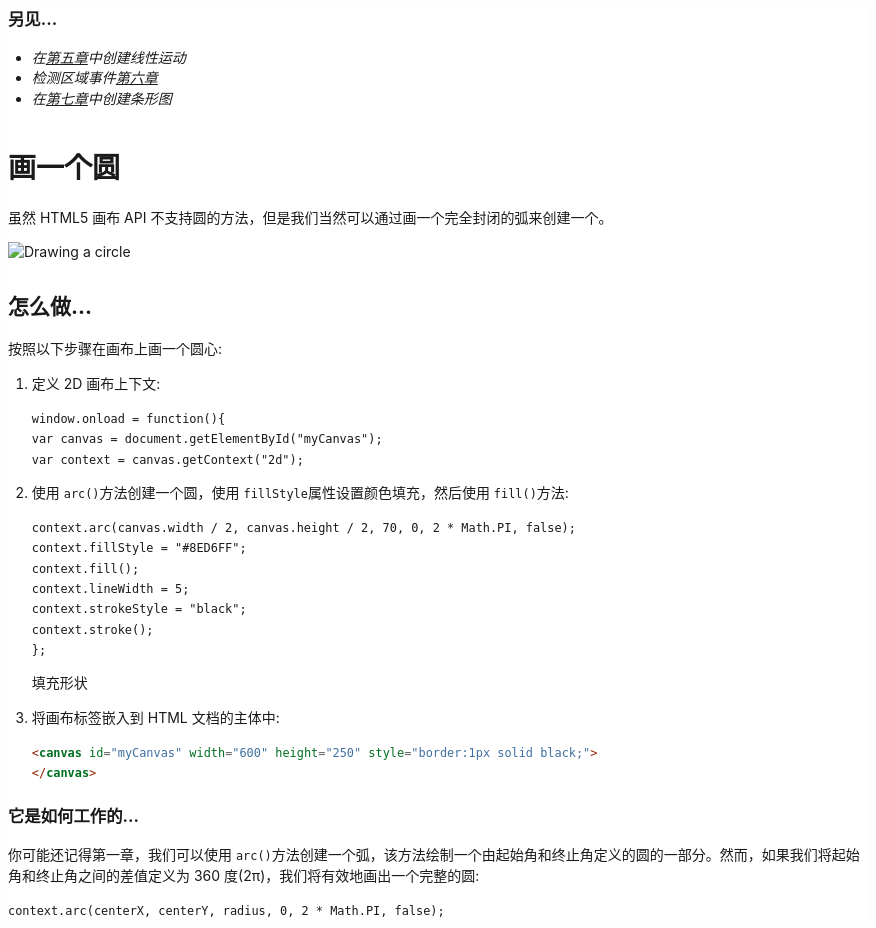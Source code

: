 ### 另见...

*   *在[第五章](05.html "Chapter 5. Bringing the Canvas to Life with Animation")中创建线性运动*
*   *检测区域事件[第六章](06.html "Chapter 6. Interacting with the Canvas: Attaching Event Listeners to Shapes and Regions")*
*   *在[第七章](07.html "Chapter 7. Creating Graphs and Charts")中创建条形图*

# 画一个圆

虽然 HTML5 画布 API 不支持圆的方法，但是我们当然可以通过画一个完全封闭的弧来创建一个。

![Drawing a circle](graphics/1369_02_02.jpg)

## 怎么做...

按照以下步骤在画布上画一个圆心:

1.  定义 2D 画布上下文:

    ```html
    window.onload = function(){
    var canvas = document.getElementById("myCanvas");
    var context = canvas.getContext("2d");

    ```

2.  使用 `arc()`方法创建一个圆，使用 `fillStyle`属性设置颜色填充，然后使用 `fill()`方法:

    ```html
    context.arc(canvas.width / 2, canvas.height / 2, 70, 0, 2 * Math.PI, false);
    context.fillStyle = "#8ED6FF";
    context.fill();
    context.lineWidth = 5;
    context.strokeStyle = "black";
    context.stroke();
    };

    ```

    填充形状
3.  将画布标签嵌入到 HTML 文档的主体中:

    ```html
    <canvas id="myCanvas" width="600" height="250" style="border:1px solid black;">
    </canvas>

    ```

### 它是如何工作的...

你可能还记得第一章，我们可以使用 `arc()`方法创建一个弧，该方法绘制一个由起始角和终止角定义的圆的一部分。然而，如果我们将起始角和终止角之间的差值定义为 360 度(2π)，我们将有效地画出一个完整的圆:

```html
context.arc(centerX, centerY, radius, 0, 2 * Math.PI, false);

```
